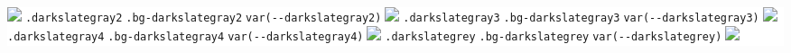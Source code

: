 </tr>
<tr>
<td style="text-align:left;">
<img src="https://placehold.it/50/8DEEEE/000000?text=+)" />
</td>
<td style="text-align:left;">
<code>.darkslategray2</code>
</td>
<td style="text-align:left;">
<code>.bg-darkslategray2</code>
</td>
<td style="text-align:left;">
<code>var(--darkslategray2)</code>
</td>
</tr>
<tr>
<td style="text-align:left;">
<img src="https://placehold.it/50/79CDCD/000000?text=+)" />
</td>
<td style="text-align:left;">
<code>.darkslategray3</code>
</td>
<td style="text-align:left;">
<code>.bg-darkslategray3</code>
</td>
<td style="text-align:left;">
<code>var(--darkslategray3)</code>
</td>
</tr>
<tr>
<td style="text-align:left;">
<img src="https://placehold.it/50/528B8B/000000?text=+)" />
</td>
<td style="text-align:left;">
<code>.darkslategray4</code>
</td>
<td style="text-align:left;">
<code>.bg-darkslategray4</code>
</td>
<td style="text-align:left;">
<code>var(--darkslategray4)</code>
</td>
</tr>
<tr>
<td style="text-align:left;">
<img src="https://placehold.it/50/2F4F4F/000000?text=+)" />
</td>
<td style="text-align:left;">
<code>.darkslategrey</code>
</td>
<td style="text-align:left;">
<code>.bg-darkslategrey</code>
</td>
<td style="text-align:left;">
<code>var(--darkslategrey)</code>
</td>
</tr>
<tr>
<td style="text-align:left;">
<img src="https://placehold.it/50/00CED1/000000?text=+)" />
</td>